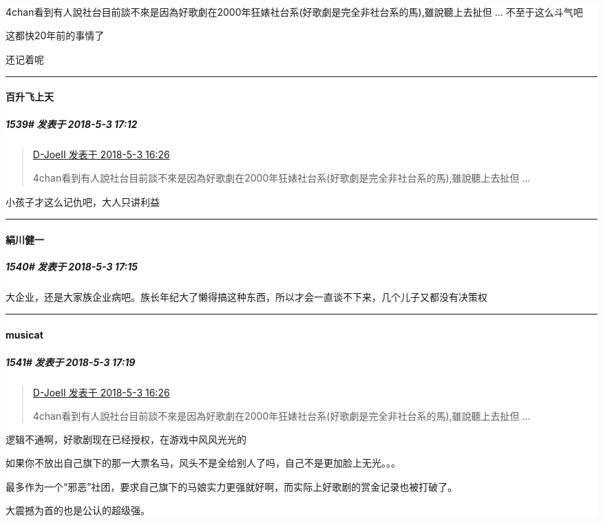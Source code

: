 4chan看到有人說社台目前談不來是因為好歌劇在2000年狂婊社台系(好歌劇是完全非社台系的馬),雖說聽上去扯但 ...</blockquote>
不至于这么斗气吧

这都快20年前的事情了

还记着呢







-----

####  百升飞上天  
##### 1539#       发表于 2018-5-3 17:12



<blockquote><a href="httphttps://bbs.saraba1st.com/2b/forum.php?mod=redirect&amp;goto=findpost&amp;pid=39463045&amp;ptid=1590696" target="_blank">D-JoeII 发表于 2018-5-3 16:26</a>

4chan看到有人說社台目前談不來是因為好歌劇在2000年狂婊社台系(好歌劇是完全非社台系的馬),雖說聽上去扯但 ...</blockquote>
小孩子才这么记仇吧，大人只讲利益 







-----

####  絹川健一  
##### 1540#       发表于 2018-5-3 17:15




大企业，还是大家族企业病吧。族长年纪大了懒得搞这种东西，所以才会一直谈不下来，几个儿子又都没有决策权







-----

####  musicat  
##### 1541#       发表于 2018-5-3 17:19



<blockquote><a href="httphttps://bbs.saraba1st.com/2b/forum.php?mod=redirect&amp;goto=findpost&amp;pid=39463045&amp;ptid=1590696" target="_blank">D-JoeII 发表于 2018-5-3 16:26</a>

4chan看到有人說社台目前談不來是因為好歌劇在2000年狂婊社台系(好歌劇是完全非社台系的馬),雖說聽上去扯但 ...</blockquote>
逻辑不通啊，好歌剧现在已经授权，在游戏中风风光光的

如果你不放出自己旗下的那一大票名马，风头不是全给别人了吗，自己不是更加脸上无光。。。

最多作为一个“邪恶”社团，要求自己旗下的马娘实力更强就好啊，而实际上好歌剧的赏金记录也被打破了。

大震撼为首的也是公认的超级强。
